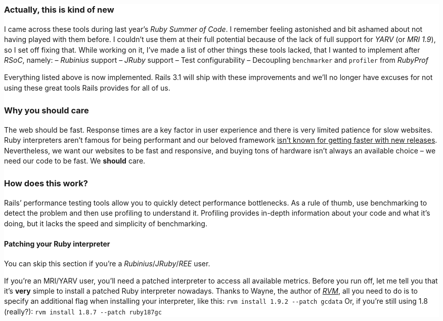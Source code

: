   <h3>
    Actually, this is kind of new
  </h3>
  
  <p>
    I came across these tools during last year&#8217;s <em>Ruby Summer of Code</em>. I remember feeling astonished and bit ashamed about not having played with them before. I couldn&#8217;t use them at their full potential because of the lack of full support for <em>YARV</em> (or <em>MRI 1.9</em>), so I set off fixing that. While working on it, I&#8217;ve made a list of other things these tools lacked, that I wanted to implement after <em>RSoC</em>, namely: &#8211; <em>Rubinius</em> support &#8211; <em>JRuby</em> support &#8211; Test configurability &#8211; Decoupling <code>benchmarker</code> and <code>profiler</code> from <em>RubyProf</em>
  </p>
  
  <p>
    Everything listed above is now implemented. Rails 3.1 will ship with these improvements and we&#8217;ll no longer have excuses for not using these great tools Rails provides for all of us.
  </p>
  
  <h3>
    Why you should care
  </h3>
  
  <p>
    The web should be fast. Response times are a key factor in user experience and there is very limited patience for slow websites. Ruby interpreters aren&#8217;t famous for being performant and our beloved framework <a href="http://www.youtube.com/watch?v=kWOAHIpmLAI&feature=player_detailpage#t=2058s">isn&#8217;t known for getting faster with new releases</a>. Nevertheless, we want our websites to be fast and responsive, and buying tons of hardware isn&#8217;t always an available choice &#8211; we need our code to be fast. We <strong>should</strong> care.
  </p>
  
  <h3>
    How does this work?
  </h3>
  
  <p>
    Rails&#8217; performance testing tools allow you to quickly detect performance bottlenecks. As a rule of thumb, use benchmarking to detect the problem and then use profiling to understand it. Profiling provides in-depth information about your code and what it&#8217;s doing, but it lacks the speed and simplicity of benchmarking.
  </p>
  
  <h4>
    Patching your Ruby interpreter
  </h4>
  
  <p>
    You can skip this section if you&#8217;re a <em>Rubinius</em>/<em>JRuby</em>/<em>REE</em> user.
  </p>
  
  <p>
    If you&#8217;re an MRI/YARV user, you&#8217;ll need a patched interpreter to access all available metrics. Before you run off, let me tell you that it&#8217;s <strong>very</strong> simple to install a patched Ruby interpreter nowadays. Thanks to Wayne, the author of <em><a href="https://rvm.beginrescueend.com/">RVM</a></em>, all you need to do is to specify an additional flag when installing your interpreter, like this: <code>rvm install 1.9.2 --patch gcdata</code> Or, if you&#8217;re still using 1.8 (really?): <code>rvm install 1.8.7 --patch ruby187gc</code>
  </p>
  